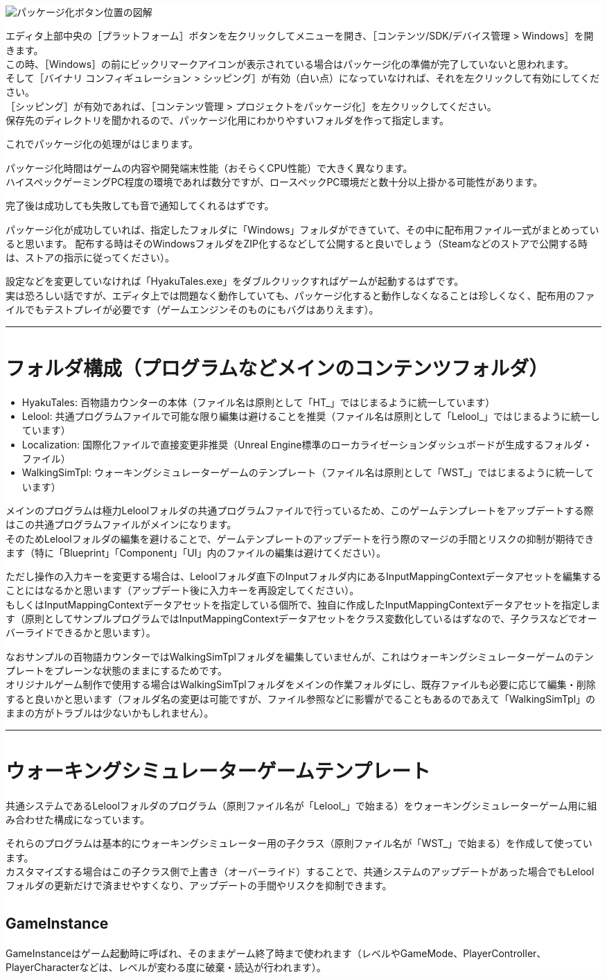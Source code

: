 ![パッケージ化ボタン位置の図解](https://github.com/user-attachments/assets/d977798d-4556-4759-a494-533d7c1c56c0)

エディタ上部中央の［プラットフォーム］ボタンを左クリックしてメニューを開き、［コンテンツ/SDK/デバイス管理 > Windows］を開きます。  
この時、［Windows］の前にビックリマークアイコンが表示されている場合はパッケージ化の準備が完了していないと思われます。  
そして［バイナリ コンフィギュレーション > シッピング］が有効（白い点）になっていなければ、それを左クリックして有効にしてください。  
［シッピング］が有効であれば、［コンテンツ管理 > プロジェクトをパッケージ化］を左クリックしてください。  
保存先のディレクトリを聞かれるので、パッケージ化用にわかりやすいフォルダを作って指定します。  

これでパッケージ化の処理がはじまります。  

パッケージ化時間はゲームの内容や開発端末性能（おそらくCPU性能）で大きく異なります。  
ハイスペックゲーミングPC程度の環境であれば数分ですが、ロースペックPC環境だと数十分以上掛かる可能性があります。  

完了後は成功しても失敗しても音で通知してくれるはずです。  

パッケージ化が成功していれば、指定したフォルダに「Windows」フォルダができていて、その中に配布用ファイル一式がまとめっていると思います。
配布する時はそのWindowsフォルダをZIP化するなどして公開すると良いでしょう（Steamなどのストアで公開する時は、ストアの指示に従ってください）。  

設定などを変更していなければ「HyakuTales.exe」をダブルクリックすればゲームが起動するはずです。  
実は恐ろしい話ですが、エディタ上では問題なく動作していても、パッケージ化すると動作しなくなることは珍しくなく、配布用のファイルでもテストプレイが必要です（ゲームエンジンそのものにもバグはありえます）。  

---

# フォルダ構成（プログラムなどメインのコンテンツフォルダ）
* HyakuTales: 百物語カウンターの本体（ファイル名は原則として「HT_」ではじまるように統一しています）
* Lelool: 共通プログラムファイルで可能な限り編集は避けることを推奨（ファイル名は原則として「Lelool_」ではじまるように統一しています）
* Localization: 国際化ファイルで直接変更非推奨（Unreal Engine標準のローカライゼーションダッシュボードが生成するフォルダ・ファイル）
* WalkingSimTpl: ウォーキングシミュレーターゲームのテンプレート（ファイル名は原則として「WST_」ではじまるように統一しています）

メインのプログラムは極力Leloolフォルダの共通プログラムファイルで行っているため、このゲームテンプレートをアップデートする際はこの共通プログラムファイルがメインになります。  
そのためLeloolフォルダの編集を避けることで、ゲームテンプレートのアップデートを行う際のマージの手間とリスクの抑制が期待できます（特に「Blueprint」「Component」「UI」内のファイルの編集は避けてください）。  

ただし操作の入力キーを変更する場合は、Leloolフォルダ直下のInputフォルダ内にあるInputMappingContextデータアセットを編集することにはなるかと思います（アップデート後に入力キーを再設定してください）。  
もしくはInputMappingContextデータアセットを指定している個所で、独自に作成したInputMappingContextデータアセットを指定します（原則としてサンプルプログラムではInputMappingContextデータアセットをクラス変数化しているはずなので、子クラスなどでオーバーライドできるかと思います）。  

なおサンプルの百物語カウンターではWalkingSimTplフォルダを編集していませんが、これはウォーキングシミュレーターゲームのテンプレートをプレーンな状態のままにするためです。  
オリジナルゲーム制作で使用する場合はWalkingSimTplフォルダをメインの作業フォルダにし、既存ファイルも必要に応じて編集・削除すると良いかと思います（フォルダ名の変更は可能ですが、ファイル参照などに影響がでることもあるのであえて「WalkingSimTpl」のままの方がトラブルは少ないかもしれません）。  

---

# ウォーキングシミュレーターゲームテンプレート  
共通システムであるLeloolフォルダのプログラム（原則ファイル名が「Lelool_」で始まる）をウォーキングシミュレーターゲーム用に組み合わせた構成になっています。  

それらのプログラムは基本的にウォーキングシミュレーター用の子クラス（原則ファイル名が「WST_」で始まる）を作成して使っています。  
カスタマイズする場合はこの子クラス側で上書き（オーバーライド）することで、共通システムのアップデートがあった場合でもLeloolフォルダの更新だけで済ませやすくなり、アップデートの手間やリスクを抑制できます。  

## GameInstance
GameInstanceはゲーム起動時に呼ばれ、そのままゲーム終了時まで使われます（レベルやGameMode、PlayerController、PlayerCharacterなどは、レベルが変わる度に破棄・読込が行われます）。  
